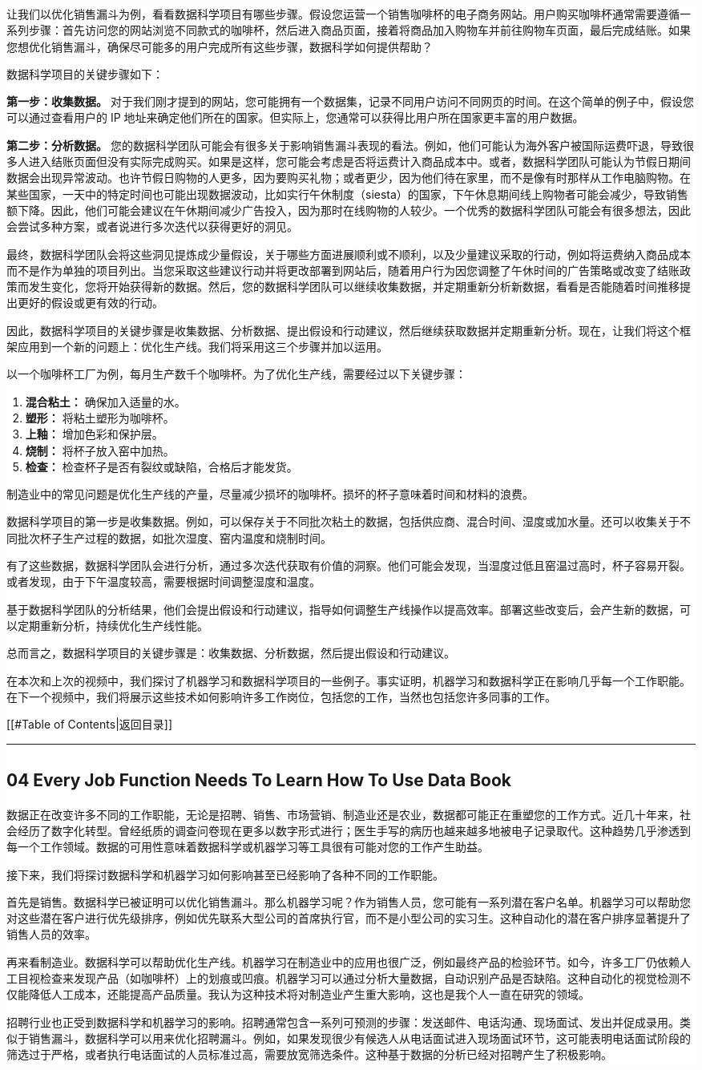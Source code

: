 让我们以优化销售漏斗为例，看看数据科学项目有哪些步骤。假设您运营一个销售咖啡杯的电子商务网站。用户购买咖啡杯通常需要遵循一系列步骤：首先访问您的网站浏览不同款式的咖啡杯，然后进入商品页面，接着将商品加入购物车并前往购物车页面，最后完成结账。如果您想优化销售漏斗，确保尽可能多的用户完成所有这些步骤，数据科学如何提供帮助？

数据科学项目的关键步骤如下：

**第一步：收集数据。** 对于我们刚才提到的网站，您可能拥有一个数据集，记录不同用户访问不同网页的时间。在这个简单的例子中，假设您可以通过查看用户的 IP 地址来确定他们所在的国家。但实际上，您通常可以获得比用户所在国家更丰富的用户数据。

**第二步：分析数据。** 您的数据科学团队可能会有很多关于影响销售漏斗表现的看法。例如，他们可能认为海外客户被国际运费吓退，导致很多人进入结账页面但没有实际完成购买。如果是这样，您可能会考虑是否将运费计入商品成本中。或者，数据科学团队可能认为节假日期间数据会出现异常波动。也许节假日购物的人更多，因为要购买礼物；或者更少，因为他们待在家里，而不是像有时那样从工作电脑购物。在某些国家，一天中的特定时间也可能出现数据波动，比如实行午休制度（siesta）的国家，下午休息期间线上购物者可能会减少，导致销售额下降。因此，他们可能会建议在午休期间减少广告投入，因为那时在线购物的人较少。一个优秀的数据科学团队可能会有很多想法，因此会尝试多种方案，或者说进行多次迭代以获得更好的洞见。

最终，数据科学团队会将这些洞见提炼成少量假设，关于哪些方面进展顺利或不顺利，以及少量建议采取的行动，例如将运费纳入商品成本而不是作为单独的项目列出。当您采取这些建议行动并将更改部署到网站后，随着用户行为因您调整了午休时间的广告策略或改变了结账政策而发生变化，您将开始获得新的数据。然后，您的数据科学团队可以继续收集数据，并定期重新分析新数据，看看是否能随着时间推移提出更好的假设或更有效的行动。

因此，数据科学项目的关键步骤是收集数据、分析数据、提出假设和行动建议，然后继续获取数据并定期重新分析。现在，让我们将这个框架应用到一个新的问题上：优化生产线。我们将采用这三个步骤并加以运用。

以一个咖啡杯工厂为例，每月生产数千个咖啡杯。为了优化生产线，需要经过以下关键步骤：

1.  **混合粘土：** 确保加入适量的水。
2.  **塑形：** 将粘土塑形为咖啡杯。
3.  **上釉：** 增加色彩和保护层。
4.  **烧制：** 将杯子放入窑中加热。
5.  **检查：** 检查杯子是否有裂纹或缺陷，合格后才能发货。

制造业中的常见问题是优化生产线的产量，尽量减少损坏的咖啡杯。损坏的杯子意味着时间和材料的浪费。

数据科学项目的第一步是收集数据。例如，可以保存关于不同批次粘土的数据，包括供应商、混合时间、湿度或加水量。还可以收集关于不同批次杯子生产过程的数据，如批次湿度、窑内温度和烧制时间。

有了这些数据，数据科学团队会进行分析，通过多次迭代获取有价值的洞察。他们可能会发现，当湿度过低且窑温过高时，杯子容易开裂。或者发现，由于下午温度较高，需要根据时间调整湿度和温度。

基于数据科学团队的分析结果，他们会提出假设和行动建议，指导如何调整生产线操作以提高效率。部署这些改变后，会产生新的数据，可以定期重新分析，持续优化生产线性能。

总而言之，数据科学项目的关键步骤是：收集数据、分析数据，然后提出假设和行动建议。

在本次和上次的视频中，我们探讨了机器学习和数据科学项目的一些例子。事实证明，机器学习和数据科学正在影响几乎每一个工作职能。在下一个视频中，我们将展示这些技术如何影响许多工作岗位，包括您的工作，当然也包括您许多同事的工作。

[[#Table of Contents|返回目录]]


---

## 04 Every Job Function Needs To Learn How To Use Data Book

数据正在改变许多不同的工作职能，无论是招聘、销售、市场营销、制造业还是农业，数据都可能正在重塑您的工作方式。近几十年来，社会经历了数字化转型。曾经纸质的调查问卷现在更多以数字形式进行；医生手写的病历也越来越多地被电子记录取代。这种趋势几乎渗透到每一个工作领域。数据的可用性意味着数据科学或机器学习等工具很有可能对您的工作产生助益。

接下来，我们将探讨数据科学和机器学习如何影响甚至已经影响了各种不同的工作职能。

首先是销售。数据科学已被证明可以优化销售漏斗。那么机器学习呢？作为销售人员，您可能有一系列潜在客户名单。机器学习可以帮助您对这些潜在客户进行优先级排序，例如优先联系大型公司的首席执行官，而不是小型公司的实习生。这种自动化的潜在客户排序显著提升了销售人员的效率。

再来看制造业。数据科学可以帮助优化生产线。机器学习在制造业中的应用也很广泛，例如最终产品的检验环节。如今，许多工厂仍依赖人工目视检查来发现产品（如咖啡杯）上的划痕或凹痕。机器学习可以通过分析大量数据，自动识别产品是否缺陷。这种自动化的视觉检测不仅能降低人工成本，还能提高产品质量。我认为这种技术将对制造业产生重大影响，这也是我个人一直在研究的领域。

招聘行业也正受到数据科学和机器学习的影响。招聘通常包含一系列可预测的步骤：发送邮件、电话沟通、现场面试、发出并促成录用。类似于销售漏斗，数据科学可以用来优化招聘漏斗。例如，如果发现很少有候选人从电话面试进入现场面试环节，这可能表明电话面试阶段的筛选过于严格，或者执行电话面试的人员标准过高，需要放宽筛选条件。这种基于数据的分析已经对招聘产生了积极影响。
